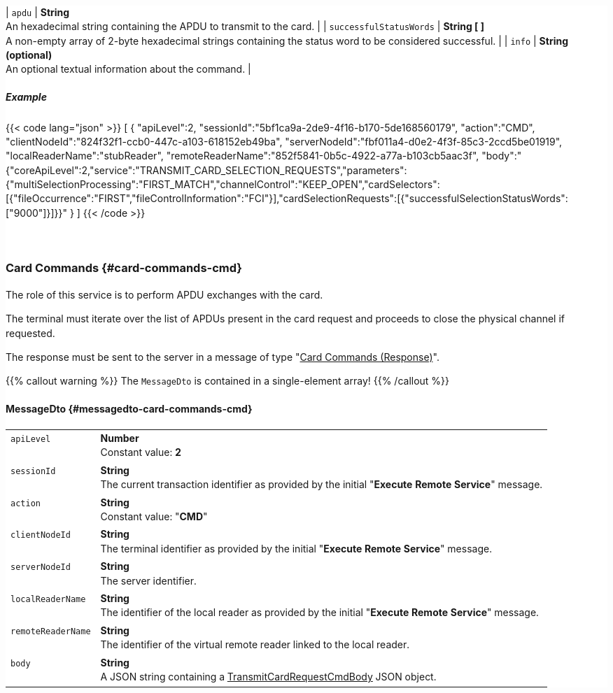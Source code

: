 | `apdu`                  | **String**<br>An hexadecimal string containing the APDU to transmit to the card.                                          |
| `successfulStatusWords` | **String [ ]**<br>A non-empty array of 2-byte hexadecimal strings containing the status word to be considered successful. |
| `info`                  | **String (optional)**<br>An optional textual information about the command.                                               |

##### Example

{{< code lang="json" >}}
[
   {
      "apiLevel":2,
      "sessionId":"5bf1ca9a-2de9-4f16-b170-5de168560179",
      "action":"CMD",
      "clientNodeId":"824f32f1-ccb0-447c-a103-618152eb49ba",
      "serverNodeId":"fbf011a4-d0e2-4f3f-85c3-2ccd5be01919",
      "localReaderName":"stubReader",
      "remoteReaderName":"852f5841-0b5c-4922-a77a-b103cb5aac3f",
      "body":"{\"coreApiLevel\":2,\"service\":\"TRANSMIT_CARD_SELECTION_REQUESTS\",\"parameters\":{\"multiSelectionProcessing\":\"FIRST_MATCH\",\"channelControl\":\"KEEP_OPEN\",\"cardSelectors\":[{\"fileOccurrence\":\"FIRST\",\"fileControlInformation\":\"FCI\"}],\"cardSelectionRequests\":[{\"successfulSelectionStatusWords\":[\"9000\"]}]}}"
   }
]
{{< /code >}}

<br>

### Card Commands {#card-commands-cmd}

The role of this service is to perform APDU exchanges with the card.

The terminal must iterate over the list of APDUs present in the card request and proceeds to close the physical channel
if requested.

The response must be sent to the server in a message of type
"[Card Commands (Response)](#card-commands-resp)".

{{% callout warning %}}
The `MessageDto` is contained in a single-element array!
{{% /callout %}}

#### MessageDto {#messagedto-card-commands-cmd}

|                    |                                                                                                                   |
|--------------------|-------------------------------------------------------------------------------------------------------------------|
| `apiLevel`         | **Number**<br>Constant value: **2**                                                                               |
| `sessionId`        | **String**<br>The current transaction identifier as provided by the initial "**Execute Remote Service**" message. |
| `action`           | **String**<br>Constant value: "**CMD**"                                                                           |
| `clientNodeId`     | **String**<br>The terminal identifier as provided by the initial "**Execute Remote Service**" message.            |
| `serverNodeId`     | **String**<br>The server identifier.                                                                              |
| `localReaderName`  | **String**<br>The identifier of the local reader as provided by the initial "**Execute Remote Service**" message. |
| `remoteReaderName` | **String**<br>The identifier of the virtual remote reader linked to the local reader.                             |
| `body`             | **String**<br>A JSON string containing a [TransmitCardRequestCmdBody](#transmitcardrequestcmdbody) JSON object.   |
